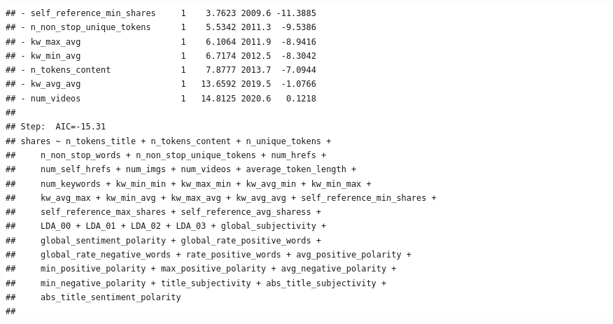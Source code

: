     ## - self_reference_min_shares     1    3.7623 2009.6 -11.3885
    ## - n_non_stop_unique_tokens      1    5.5342 2011.3  -9.5386
    ## - kw_max_avg                    1    6.1064 2011.9  -8.9416
    ## - kw_min_avg                    1    6.7174 2012.5  -8.3042
    ## - n_tokens_content              1    7.8777 2013.7  -7.0944
    ## - kw_avg_avg                    1   13.6592 2019.5  -1.0766
    ## - num_videos                    1   14.8125 2020.6   0.1218
    ## 
    ## Step:  AIC=-15.31
    ## shares ~ n_tokens_title + n_tokens_content + n_unique_tokens + 
    ##     n_non_stop_words + n_non_stop_unique_tokens + num_hrefs + 
    ##     num_self_hrefs + num_imgs + num_videos + average_token_length + 
    ##     num_keywords + kw_min_min + kw_max_min + kw_avg_min + kw_min_max + 
    ##     kw_avg_max + kw_min_avg + kw_max_avg + kw_avg_avg + self_reference_min_shares + 
    ##     self_reference_max_shares + self_reference_avg_sharess + 
    ##     LDA_00 + LDA_01 + LDA_02 + LDA_03 + global_subjectivity + 
    ##     global_sentiment_polarity + global_rate_positive_words + 
    ##     global_rate_negative_words + rate_positive_words + avg_positive_polarity + 
    ##     min_positive_polarity + max_positive_polarity + avg_negative_polarity + 
    ##     min_negative_polarity + title_subjectivity + abs_title_subjectivity + 
    ##     abs_title_sentiment_polarity
    ## 